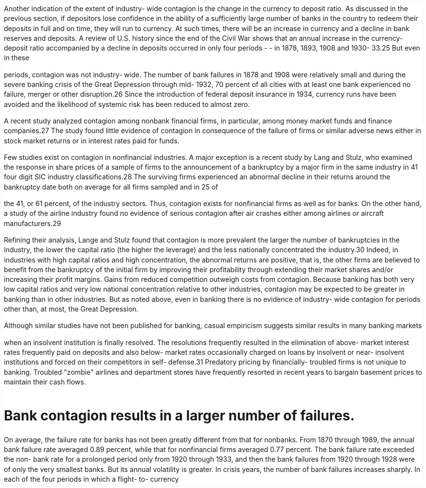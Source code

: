Another indication of the extent of industry- wide contagion is the change in the currency to deposit ratio. As discussed in the previous section, if depositors lose confidence in the ability of a sufficiently large number of banks in the country to redeem their deposits in full and on time, they will run to currency. At such times, there will be an increase in currency and a decline in bank reserves and deposits. A review of U.S. history since the end of the Civil War shows that an annual increase in the currency- deposit ratio accompanied by a decline in deposits occurred in only four periods - - in 1878, 1893, 1908 and 1930- 33.25 But even in these

periods, contagion was not industry- wide. The number of bank failures in 1878 and 1908 were relatively small and during the severe banking crisis of the Great Depression through mid- 1932, 70 percent of all cities with at least one bank experienced no failure, merger or other disruption.26 Since the introduction of federal deposit insurance in 1934, currency runs have been avoided and the likelihood of systemic risk has been reduced to almost zero.

A recent study analyzed contagion among nonbank financial firms, in particular, among money market funds and finance companies.27 The study found little evidence of contagion in consequence of the failure of firms or similar adverse news either in stock market returns or in interest rates paid for funds.

Few studies exist on contagion in nonfinancial industries. A major exception is a recent study by Lang and Stulz, who examined the response in share prices of a sample of firms to the announcement of a bankruptcy by a major firm in the same industry in 41 four digit SIC industry classifications.28 The surviving firms experienced an abnormal decline in their returns around the bankruptcy date both on average for all firms sampled and in 25 of

the 41, or 61 percent, of the industry sectors. Thus, contagion exists for nonfinancial firms as well as for banks. On the other hand, a study of the airline industry found no evidence of serious contagion after air crashes either among airlines or aircraft manufacturers.29

Refining their analysis, Lange and Stulz found that contagion is more prevalent the larger the number of bankruptcies in the industry, the lower the capital ratio (the higher the leverage) and the less nationally concentrated the industry.30 Indeed, in industries with high capital ratios and high concentration, the abnormal returns are positive, that is, the other firms are believed to benefit from the bankruptcy of the initial firm by improving their profitability through extending their market shares and/or increasing their profit margins. Gains from reduced competition outweigh costs from contagion. Because banking has both very low capital ratios and very low national concentration relative to other industries, contagion may be expected to be greater in banking than in other industries. But as noted above, even in banking there is no evidence of industry- wide contagion for periods other than, at most, the Great Depression.

Although similar studies have not been published for banking, casual empiricism suggests similar results in many banking markets

when an insolvent institution is finally resolved. The resolutions frequently resulted in the elimination of above- market interest rates frequently paid on deposits and also below- market rates occasionally charged on loans by insolvent or near- insolvent institutions and forced on their competitors in self- defense.31 Predatory pricing by financially- troubled firms is not unique to banking. Troubled "zombie" airlines and department stores have frequently resorted in recent years to bargain basement prices to maintain their cash flows.

# Bank contagion results in a larger number of failures.

On average, the failure rate for banks has not been greatly different from that for nonbanks. From 1870 through 1989, the annual bank failure rate averaged 0.89 percent, while that for nonfinancial firms averaged 0.77 percent. The bank failure rate exceeded the non- bank rate for a prolonged period only from 1920 through 1933, and then the bank failures from 1920 through 1928 were of only the very smallest banks. But its annual volatility is greater. In crisis years, the number of bank failures increases sharply. In each of the four periods in which a flight- to- currency
